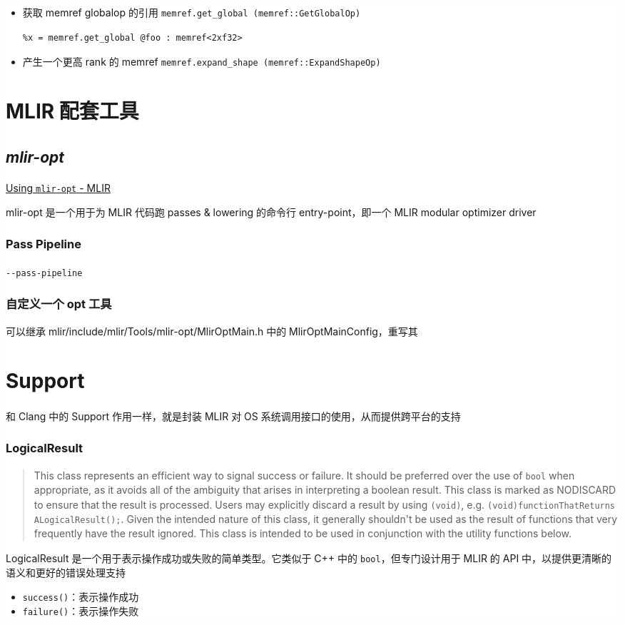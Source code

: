 - 获取 memref globalop 的引用 `memref.get_global (memref::GetGlobalOp)`

  ```mlir
  %x = memref.get_global @foo : memref<2xf32>
  ```

- 产生一个更高 rank 的 memref `memref.expand_shape (memref::ExpandShapeOp)`

# MLIR 配套工具

## *mlir-opt*

[Using `mlir-opt` - MLIR](https://mlir.llvm.org/docs/Tutorials/MlirOpt/#building-a-pass-pipeline-on-the-command-line)

mlir-opt 是一个用于为 MLIR 代码跑 passes & lowering 的命令行 entry-point，即一个 MLIR modular optimizer driver

### Pass Pipeline

`--pass-pipeline`

### 自定义一个 opt 工具

可以继承 mlir/include/mlir/Tools/mlir-opt/MlirOptMain.h 中的 MlirOptMainConfig，重写其

# Support

和 Clang 中的 Support 作用一样，就是封装 MLIR 对 OS 系统调用接口的使用，从而提供跨平台的支持



### LogicalResult

> This class represents an efficient way to signal success or failure. It
> should be preferred over the use of `bool` when appropriate, as it avoids
> all of the ambiguity that arises in interpreting a boolean result. This
> class is marked as NODISCARD to ensure that the result is processed. Users
> may explicitly discard a result by using `(void)`, e.g.
> `(void)functionThatReturnsALogicalResult();`. Given the intended nature of
> this class, it generally shouldn't be used as the result of functions that
> very frequently have the result ignored. This class is intended to be used
> in conjunction with the utility functions below.

LogicalResult 是一个用于表示操作成功或失败的简单类型。它类似于 C++ 中的 `bool`，但专门设计用于 MLIR 的 API 中，以提供更清晰的语义和更好的错误处理支持

- `success()`：表示操作成功
- `failure()`：表示操作失败